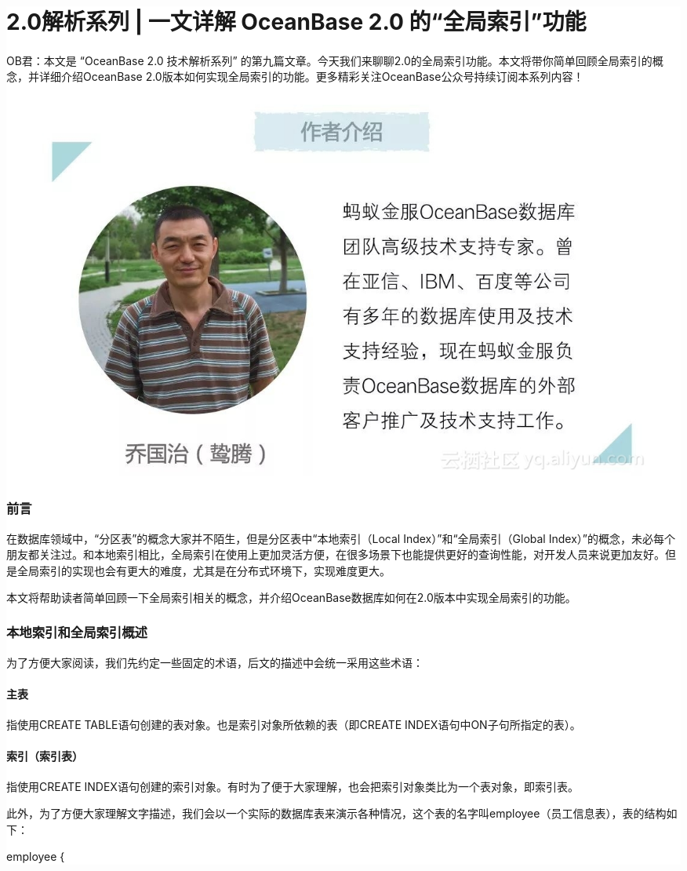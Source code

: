 # 2.0解析系列 | 一文详解 OceanBase 2.0 的“全局索引”功能
OB君：本文是 “OceanBase 2.0 技术解析系列” 的第九篇文章。今天我们来聊聊2.0的全局索引功能。本文将带你简单回顾全局索引的概念，并详细介绍OceanBase 2.0版本如何实现全局索引的功能。更多精彩关注OceanBase公众号持续订阅本系列内容！

<div style="text-align:center" align="center">
<img src="/OceanBase/images/全局索引1.png" align="center" />
</div>

<h3>前言</h3>
在数据库领域中，“分区表”的概念大家并不陌生，但是分区表中“本地索引（Local Index）”和“全局索引（Global Index）”的概念，未必每个朋友都关注过。和本地索引相比，全局索引在使用上更加灵活方便，在很多场景下也能提供更好的查询性能，对开发人员来说更加友好。但是全局索引的实现也会有更大的难度，尤其是在分布式环境下，实现难度更大。

本文将帮助读者简单回顾一下全局索引相关的概念，并介绍OceanBase数据库如何在2.0版本中实现全局索引的功能。

<h3>本地索引和全局索引概述</h3>
为了方便大家阅读，我们先约定一些固定的术语，后文的描述中会统一采用这些术语：

<h4>主表</h4>
指使用CREATE TABLE语句创建的表对象。也是索引对象所依赖的表（即CREATE INDEX语句中ON子句所指定的表）。

<h4>索引（索引表）</h4>
指使用CREATE INDEX语句创建的索引对象。有时为了便于大家理解，也会把索引对象类比为一个表对象，即索引表。

此外，为了方便大家理解文字描述，我们会以一个实际的数据库表来演示各种情况，这个表的名字叫employee（员工信息表），表的结构如下：

employee
{
